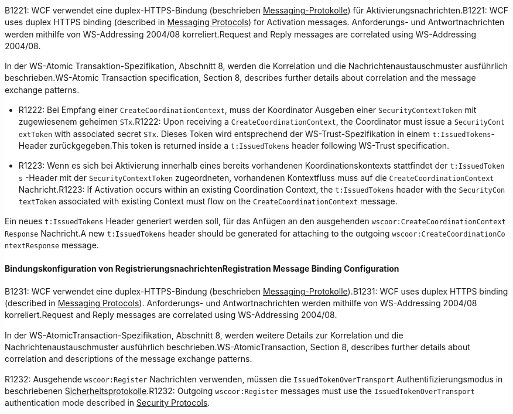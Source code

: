  <span data-ttu-id="07cc1-187">B1221: WCF verwendet eine duplex-HTTPS-Bindung (beschrieben [Messaging-Protokolle](../../../../docs/framework/wcf/feature-details/messaging-protocols.md)) für Aktivierungsnachrichten.</span><span class="sxs-lookup"><span data-stu-id="07cc1-187">B1221: WCF uses duplex HTTPS binding (described in [Messaging Protocols](../../../../docs/framework/wcf/feature-details/messaging-protocols.md)) for Activation messages.</span></span> <span data-ttu-id="07cc1-188">Anforderungs- und Antwortnachrichten werden mithilfe von WS-Addressing&#160;2004/08 korreliert.</span><span class="sxs-lookup"><span data-stu-id="07cc1-188">Request and Reply messages are correlated using WS-Addressing 2004/08.</span></span>  
  
 <span data-ttu-id="07cc1-189">In der WS-Atomic Transaktion-Spezifikation, Abschnitt 8, werden die Korrelation und die Nachrichtenaustauschmuster ausführlich beschrieben.</span><span class="sxs-lookup"><span data-stu-id="07cc1-189">WS-Atomic Transaction specification, Section 8, describes further details about correlation and the message exchange patterns.</span></span>  
  
-   <span data-ttu-id="07cc1-190">R1222: Bei Empfang einer `CreateCoordinationContext`, muss der Koordinator Ausgeben einer `SecurityContextToken` mit zugewiesenem geheimen `STx`.</span><span class="sxs-lookup"><span data-stu-id="07cc1-190">R1222: Upon receiving a `CreateCoordinationContext`, the Coordinator must issue a `SecurityContextToken` with associated secret `STx`.</span></span> <span data-ttu-id="07cc1-191">Dieses Token wird entsprechend der WS-Trust-Spezifikation in einem `t:IssuedTokens`-Header zurückgegeben.</span><span class="sxs-lookup"><span data-stu-id="07cc1-191">This token is returned inside a `t:IssuedTokens` header following WS-Trust specification.</span></span>  
  
-   <span data-ttu-id="07cc1-192">R1223: Wenn es sich bei Aktivierung innerhalb eines bereits vorhandenen Koordinationskontexts stattfindet der `t:IssuedTokens` -Header mit der `SecurityContextToken` zugeordneten, vorhandenen Kontextfluss muss auf die `CreateCoordinationContext` Nachricht.</span><span class="sxs-lookup"><span data-stu-id="07cc1-192">R1223: If Activation occurs within an existing Coordination Context, the `t:IssuedTokens` header with the `SecurityContextToken` associated with existing Context must flow on the `CreateCoordinationContext` message.</span></span>  
  
 <span data-ttu-id="07cc1-193">Ein neues `t:IssuedTokens` Header generiert werden soll, für das Anfügen an den ausgehenden `wscoor:CreateCoordinationContextResponse` Nachricht.</span><span class="sxs-lookup"><span data-stu-id="07cc1-193">A new `t:IssuedTokens` header should be generated for attaching to the outgoing `wscoor:CreateCoordinationContextResponse` message.</span></span>  
  
#### <a name="registration-message-binding-configuration"></a><span data-ttu-id="07cc1-194">Bindungskonfiguration von Registrierungsnachrichten</span><span class="sxs-lookup"><span data-stu-id="07cc1-194">Registration Message Binding Configuration</span></span>  
 <span data-ttu-id="07cc1-195">B1231: WCF verwendet eine duplex-HTTPS-Bindung (beschrieben [Messaging-Protokolle](../../../../docs/framework/wcf/feature-details/messaging-protocols.md)).</span><span class="sxs-lookup"><span data-stu-id="07cc1-195">B1231: WCF uses duplex HTTPS binding (described in [Messaging Protocols](../../../../docs/framework/wcf/feature-details/messaging-protocols.md)).</span></span> <span data-ttu-id="07cc1-196">Anforderungs- und Antwortnachrichten werden mithilfe von WS-Addressing&#160;2004/08 korreliert.</span><span class="sxs-lookup"><span data-stu-id="07cc1-196">Request and Reply messages are correlated using WS-Addressing 2004/08.</span></span>  
  
 <span data-ttu-id="07cc1-197">In der WS-AtomicTransaction-Spezifikation, Abschnitt 8, werden weitere Details zur Korrelation und die Nachrichtenaustauschmuster ausführlich beschrieben.</span><span class="sxs-lookup"><span data-stu-id="07cc1-197">WS-AtomicTransaction, Section 8, describes further details about correlation and descriptions of the message exchange patterns.</span></span>  
  
 <span data-ttu-id="07cc1-198">R1232: Ausgehende `wscoor:Register` Nachrichten verwenden, müssen die `IssuedTokenOverTransport` Authentifizierungsmodus in beschriebenen [Sicherheitsprotokolle](../../../../docs/framework/wcf/feature-details/security-protocols.md).</span><span class="sxs-lookup"><span data-stu-id="07cc1-198">R1232: Outgoing `wscoor:Register` messages must use the `IssuedTokenOverTransport` authentication mode described in [Security Protocols](../../../../docs/framework/wcf/feature-details/security-protocols.md).</span></span>  
  